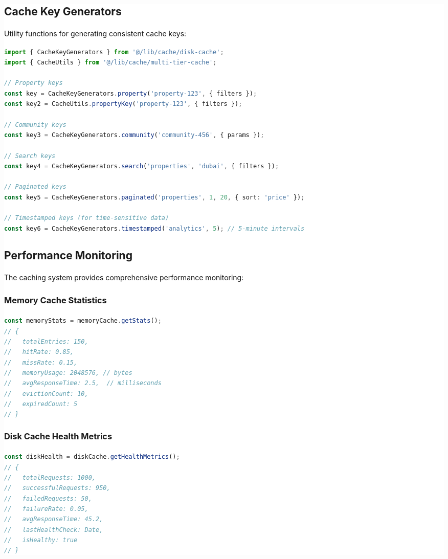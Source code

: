 ## Cache Key Generators

Utility functions for generating consistent cache keys:

```typescript
import { CacheKeyGenerators } from '@/lib/cache/disk-cache';
import { CacheUtils } from '@/lib/cache/multi-tier-cache';

// Property keys
const key = CacheKeyGenerators.property('property-123', { filters });
const key2 = CacheUtils.propertyKey('property-123', { filters });

// Community keys
const key3 = CacheKeyGenerators.community('community-456', { params });

// Search keys
const key4 = CacheKeyGenerators.search('properties', 'dubai', { filters });

// Paginated keys
const key5 = CacheKeyGenerators.paginated('properties', 1, 20, { sort: 'price' });

// Timestamped keys (for time-sensitive data)
const key6 = CacheKeyGenerators.timestamped('analytics', 5); // 5-minute intervals
```

## Performance Monitoring

The caching system provides comprehensive performance monitoring:

### Memory Cache Statistics
```typescript
const memoryStats = memoryCache.getStats();
// {
//   totalEntries: 150,
//   hitRate: 0.85,
//   missRate: 0.15,
//   memoryUsage: 2048576, // bytes
//   avgResponseTime: 2.5,  // milliseconds
//   evictionCount: 10,
//   expiredCount: 5
// }
```

### Disk Cache Health Metrics
```typescript
const diskHealth = diskCache.getHealthMetrics();
// {
//   totalRequests: 1000,
//   successfulRequests: 950,
//   failedRequests: 50,
//   failureRate: 0.05,
//   avgResponseTime: 45.2,
//   lastHealthCheck: Date,
//   isHealthy: true
// }
```
